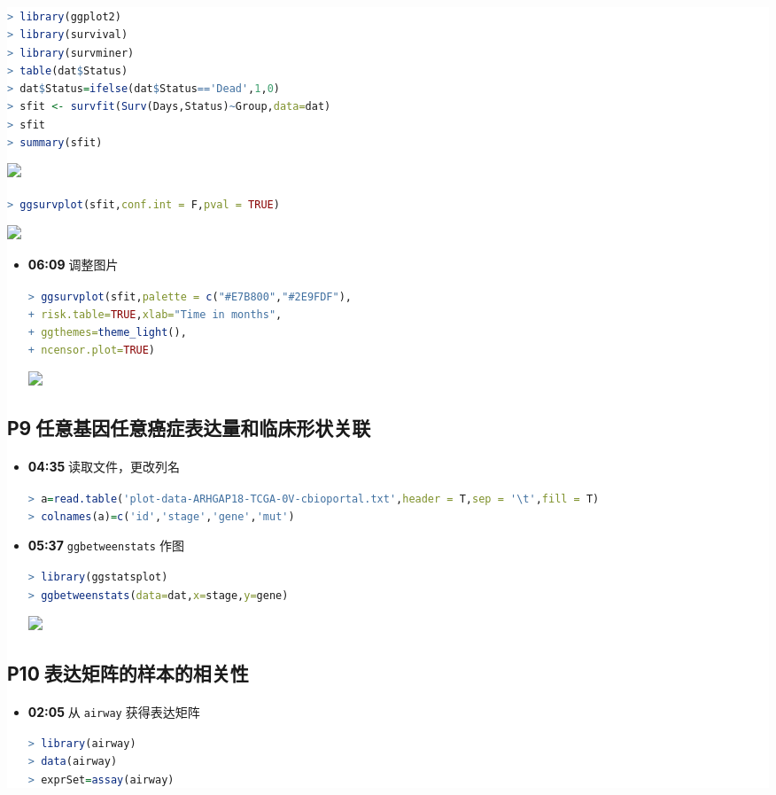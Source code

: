  ```R
  > library(ggplot2)
  > library(survival)
  > library(survminer)
  > table(dat$Status)
  > dat$Status=ifelse(dat$Status=='Dead',1,0)
  > sfit <- survfit(Surv(Days,Status)~Group,data=dat)
  > sfit
  > summary(sfit)
  ```

  ![](https://upload-images.jianshu.io/upload_images/14383117-cb6f151caf5b9b3c.png?imageMogr2/auto-orient/strip%7CimageView2/2/w/1240)

  ```R
  > ggsurvplot(sfit,conf.int = F,pval = TRUE)
  ```

  ![](https://upload-images.jianshu.io/upload_images/14383117-6d961382f23807e4.png?imageMogr2/auto-orient/strip%7CimageView2/2/w/1240)

- **06:09** 调整图片

  ```R
  > ggsurvplot(sfit,palette = c("#E7B800","#2E9FDF"),
  + risk.table=TRUE,xlab="Time in months",
  + ggthemes=theme_light(),
  + ncensor.plot=TRUE)
  ```

  ![](https://upload-images.jianshu.io/upload_images/14383117-8198700ab5b4f1dd.png?imageMogr2/auto-orient/strip%7CimageView2/2/w/1240)

  

## P9 任意基因任意癌症表达量和临床形状关联

- **04:35** 读取文件，更改列名

  ```R
  > a=read.table('plot-data-ARHGAP18-TCGA-0V-cbioportal.txt',header = T,sep = '\t',fill = T)
  > colnames(a)=c('id','stage','gene','mut')
  ```

- **05:37** `ggbetweenstats` 作图

  ```R
  > library(ggstatsplot)
  > ggbetweenstats(data=dat,x=stage,y=gene)
  ```

  ![](https://upload-images.jianshu.io/upload_images/14383117-5b2ce6a4a30c4922.png?imageMogr2/auto-orient/strip%7CimageView2/2/w/1240)

  

## P10 表达矩阵的样本的相关性

- **02:05** 从 `airway` 获得表达矩阵

  ```R
  > library(airway)
  > data(airway)
  > exprSet=assay(airway)
  ```
